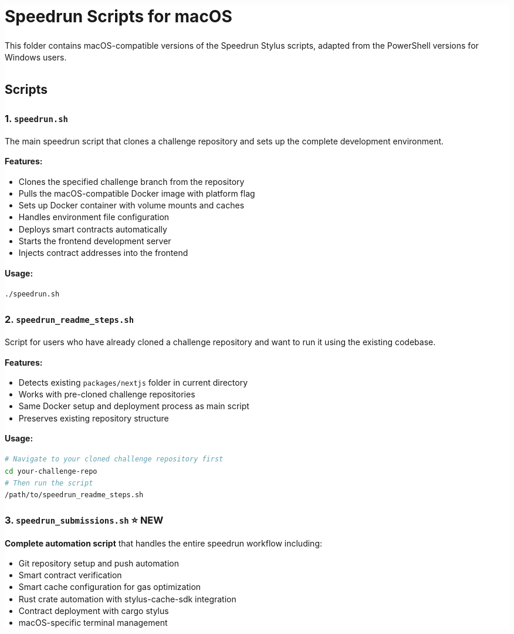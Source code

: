 # Speedrun Scripts for macOS

This folder contains macOS-compatible versions of the Speedrun Stylus scripts, adapted from the PowerShell versions for Windows users.

## Scripts

### 1. `speedrun.sh`
The main speedrun script that clones a challenge repository and sets up the complete development environment.

**Features:**
- Clones the specified challenge branch from the repository
- Pulls the macOS-compatible Docker image with platform flag
- Sets up Docker container with volume mounts and caches
- Handles environment file configuration
- Deploys smart contracts automatically
- Starts the frontend development server
- Injects contract addresses into the frontend

**Usage:**
```bash
./speedrun.sh
```

### 2. `speedrun_readme_steps.sh`
Script for users who have already cloned a challenge repository and want to run it using the existing codebase.

**Features:**
- Detects existing `packages/nextjs` folder in current directory
- Works with pre-cloned challenge repositories
- Same Docker setup and deployment process as main script
- Preserves existing repository structure

**Usage:**
```bash
# Navigate to your cloned challenge repository first
cd your-challenge-repo
# Then run the script
/path/to/speedrun_readme_steps.sh
```

### 3. `speedrun_submissions.sh` ⭐ **NEW**
**Complete automation script** that handles the entire speedrun workflow including:
- Git repository setup and push automation
- Smart contract verification
- Smart cache configuration for gas optimization
- Rust crate automation with stylus-cache-sdk integration
- Contract deployment with cargo stylus
- macOS-specific terminal management
